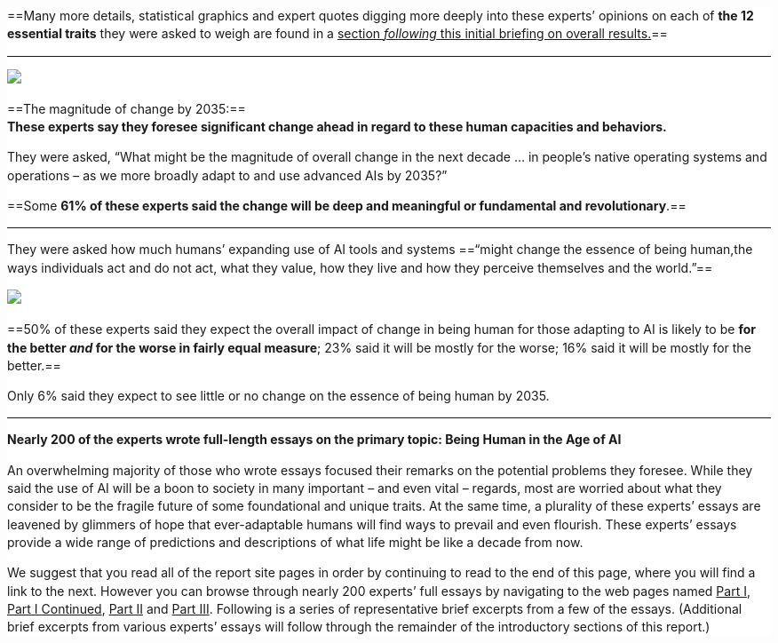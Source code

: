 
==Many more details, statistical graphics and expert quotes digging more deeply into these experts’ opinions on each of **the 12 essential traits** they were asked to weigh are found in a [section *following* this initial briefing on overall results.](https://imaginingthedigitalfuture.org/reports-and-publications/being-human-in-2035/being-human-in-2035-change-in-12-human-capacities-and-behaviors/)==

---

![](https://imaginingthedigitalfuture.org/wp-content/uploads/2025/03/ITDF_Human_Change_Magnitude_by_2035-1024x600.png)

==The magnitude of change by 2035:==  
**These experts say they foresee significant change ahead in regard to these human capacities and behaviors.**

They were asked, “What might be the magnitude of overall change in the next decade … in people’s native operating systems and operations – as we more broadly adapt to and use advanced AIs by 2035?”  
  
==Some **61% of these experts said the change will be deep and meaningful or fundamental and revolutionary**.==

---

They were asked how much humans’ expanding use of AI tools and systems ==“might change the essence of being human,the ways individuals act and do not act, what they value, how they live and how they perceive themselves and the world.”==

![](https://imaginingthedigitalfuture.org/wp-content/uploads/2025/03/ITDF_12_Traits_Essence_of_Being_Human_Better_or_Worse-1024x441.jpg)

==50% of these experts said they expect the overall impact of change in being human for those adapting to AI is likely to be **for the better *and* for the worse in fairly equal measure**; 23% said it will be mostly for the worse; 16% said it will be mostly for the better.==

Only 6% said they expect to see little or no change on the essence of being human by 2035.

---

**Nearly 200 of the experts wrote full-length essays on the primary topic: Being Human in the Age of AI**

An overwhelming majority of those who wrote essays focused their remarks on the potential problems they foresee. While they said the use of AI will be a boon to society in many important – and even vital – regards, most are worried about what they consider to be the fragile future of some foundational and unique traits. At the same time, a plurality of these experts’ essays are leavened by glimmers of hope that ever-adaptable humans will find ways to prevail and even flourish. These experts’ essays provide a wide range of predictions and descriptions of what life might be like a decade from now.

We suggest that you read all of the report site pages in order by continuing to read to the end of this page, where you will find a link to the next. However you can browse through nearly 200 experts’ full essays by navigating to the web pages named [Part I](https://imaginingthedigitalfuture.org/reports-and-publications/being-human-in-2035/experts-essays-predict-likely-change-in-humans-ways-of-thinking-being-and-doing/), [Part I Continued](https://imaginingthedigitalfuture.org/reports-and-publications/being-human-in-2035/being-human-in-2035-new-ways-of-doing-thinking-and-being/), [Part II](https://imaginingthedigitalfuture.org/reports-and-publications/being-human-in-2035/being-human-in-2035-essays-sociotechnical-forces/) and [Part III](https://imaginingthedigitalfuture.org/reports-and-publications/being-human-in-2035/being-human-in-2035-essays-closing-thoughts/). Following is a series of representative brief excerpts from a few of the essays. (Additional brief excerpts from various experts’ essays will follow through the remainder of the introductory sections of this report.)
